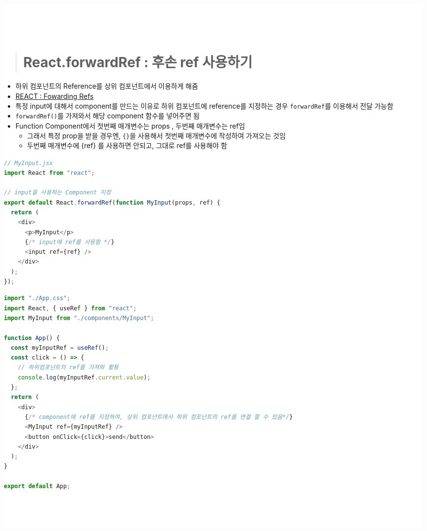 <br/>
<br/>
<br/>

> # React.forwardRef : 후손 ref 사용하기

- 하위 컴포넌트의 Reference를 상위 컴포넌트에서 이용하게 해줌
- [REACT : Fowarding Refs](https://ko.reactjs.org/docs/forwarding-refs.html#gatsby-focus-wrapper)
- 특정 input에 대해서 component를 만드는 이유로 하위 컴포넌트에 reference를 지정하는 경우 `forwardRef`를 이용해서 전달 가능함
- `forwardRef()`를 가져와서 해당 component 함수를 넣어주면 됨
- Function Component에서 첫번째 매개변수는 props , 두번째 매개변수는 ref임
  - 그래서 특정 prop을 받을 경우엔, `{}`을 사용해서 첫번째 매개변수에 작성하여 가져오는 것임
  - 두번째 매개변수에 {ref} 를 사용하면 안되고, 그대로 ref를 사용해야 함

```js
// MyInput.jsx
import React from "react";

// input을 사용하는 Component 지정
export default React.forwardRef(function MyInput(props, ref) {
  return (
    <div>
      <p>MyInput</p>
      {/* input에 ref를 사용함 */}
      <input ref={ref} />
    </div>
  );
});
```

```js
import "./App.css";
import React, { useRef } from "react";
import MyInput from "./components/MyInput";

function App() {
  const myInputRef = useRef();
  const click = () => {
    // 하위컴포넌트의 ref를 가져와 활용
    console.log(myInputRef.current.value);
  };
  return (
    <div>
      {/* component에 ref를 지정하여, 상위 컴포넌트에서 하위 컴포넌트의 ref를 연결 할 수 있음*/}
      <MyInput ref={myInputRef} />
      <button onClick={click}>send</button>
    </div>
  );
}

export default App;
```

<br/>
<br/>
<br/>
